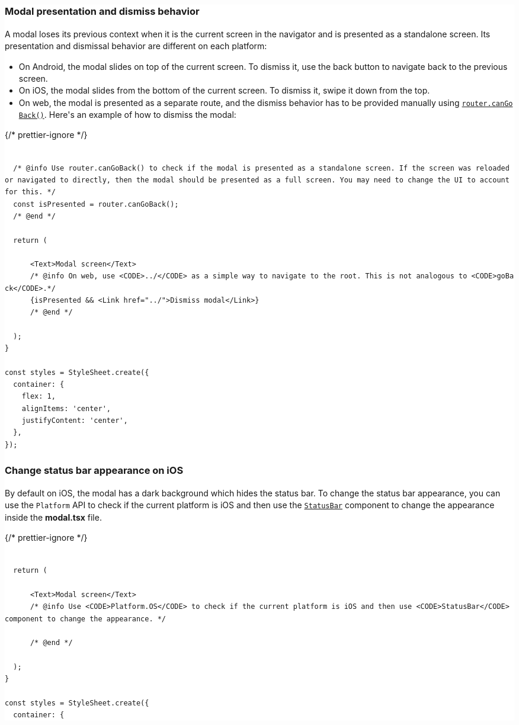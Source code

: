 ### Modal presentation and dismiss behavior

A modal loses its previous context when it is the current screen in the navigator and is presented as a standalone screen. Its presentation and dismissal behavior are different on each platform:

- On Android, the modal slides on top of the current screen. To dismiss it, use the back button to navigate back to the previous screen.
- On iOS, the modal slides from the bottom of the current screen. To dismiss it, swipe it down from the top.
- On web, the modal is presented as a separate route, and the dismiss behavior has to be provided manually using [`router.canGoBack()`](/router/navigating-pages/#imperative-navigation). Here's an example of how to dismiss the modal:

{/* prettier-ignore */}
```tsx app/modal.tsx

  /* @info Use router.canGoBack() to check if the modal is presented as a standalone screen. If the screen was reloaded or navigated to directly, then the modal should be presented as a full screen. You may need to change the UI to account for this. */
  const isPresented = router.canGoBack();
  /* @end */

  return (
    
      <Text>Modal screen</Text>
      /* @info On web, use <CODE>../</CODE> as a simple way to navigate to the root. This is not analogous to <CODE>goBack</CODE>.*/
      {isPresented && <Link href="../">Dismiss modal</Link>}
      /* @end */
    
  );
}

const styles = StyleSheet.create({
  container: {
    flex: 1,
    alignItems: 'center',
    justifyContent: 'center',
  },
});
```

### Change status bar appearance on iOS

By default on iOS, the modal has a dark background which hides the status bar. To change the status bar appearance, you can use the `Platform` API to check if the current platform is iOS and then use the [`StatusBar`](/versions/latest/sdk/status-bar/) component to change the appearance inside the **modal.tsx** file.

{/* prettier-ignore */}
```tsx app/modal.tsx|collapseHeight=250

  return (
    
      <Text>Modal screen</Text>
      /* @info Use <CODE>Platform.OS</CODE> to check if the current platform is iOS and then use <CODE>StatusBar</CODE> component to change the appearance. */
      
      /* @end */
    
  );
}

const styles = StyleSheet.create({
  container: {
```